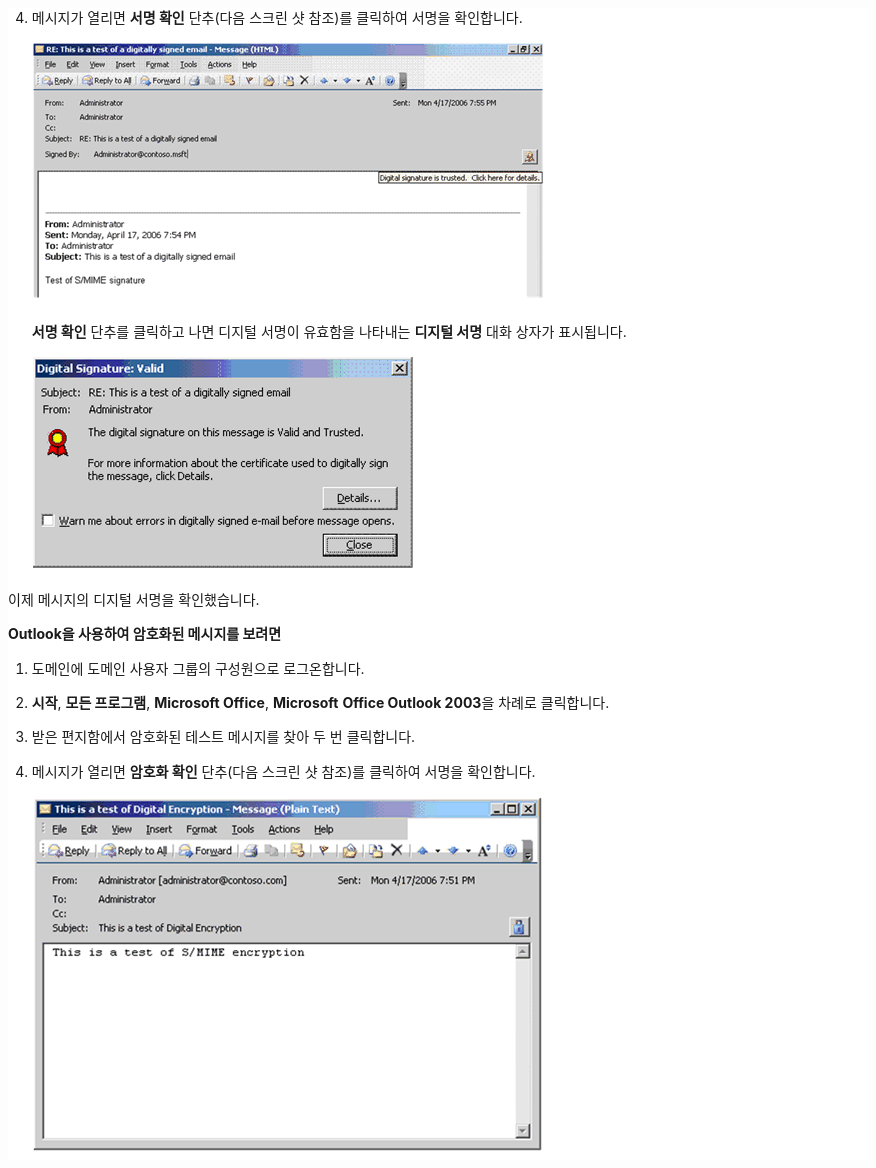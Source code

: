 4.  메시지가 열리면 **서명 확인** 단추(다음 스크린 샷 참조)를 클릭하여 서명을 확인합니다.

    [![](images/Cc875813.PECRI17(ko-kr,TechNet.10).gif)](https://technet.microsoft.com/ko-kr/cc875813.pecri17_big(ko-kr,technet.10).gif)

    **서명 확인** 단추를 클릭하고 나면 디지털 서명이 유효함을 나타내는 **디지털 서명** 대화 상자가 표시됩니다.

    ![](images/Cc875813.PECRI18(ko-kr,TechNet.10).gif)

이제 메시지의 디지털 서명을 확인했습니다.

**Outlook을 사용하여 암호화된 메시지를 보려면**

1.  도메인에 도메인 사용자 그룹의 구성원으로 로그온합니다.

2.  **시작**, **모든 프로그램**, **Microsoft Office**, **Microsoft** **Office Outlook 2003**을 차례로 클릭합니다.

3.  받은 편지함에서 암호화된 테스트 메시지를 찾아 두 번 클릭합니다.

4.  메시지가 열리면 **암호화 확인** 단추(다음 스크린 샷 참조)를 클릭하여 서명을 확인합니다.

    [![](images/Cc875813.PECRI19(ko-kr,TechNet.10).gif)](https://technet.microsoft.com/ko-kr/cc875813.pecri19_big(ko-kr,technet.10).gif)
